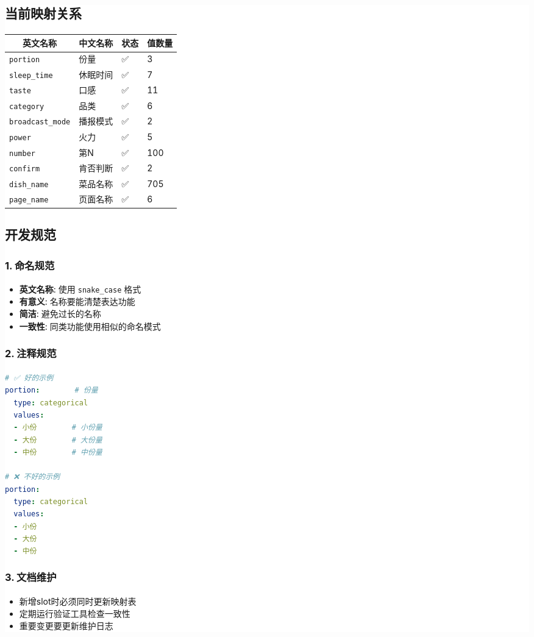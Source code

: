 ## 当前映射关系

| 英文名称 | 中文名称 | 状态 | 值数量 |
|---------|---------|------|--------|
| `portion` | 份量 | ✅ | 3 |
| `sleep_time` | 休眠时间 | ✅ | 7 |
| `taste` | 口感 | ✅ | 11 |
| `category` | 品类 | ✅ | 6 |
| `broadcast_mode` | 播报模式 | ✅ | 2 |
| `power` | 火力 | ✅ | 5 |
| `number` | 第N | ✅ | 100 |
| `confirm` | 肯否判断 | ✅ | 2 |
| `dish_name` | 菜品名称 | ✅ | 705 |
| `page_name` | 页面名称 | ✅ | 6 |

## 开发规范

### 1. 命名规范
- **英文名称**: 使用 `snake_case` 格式
- **有意义**: 名称要能清楚表达功能
- **简洁**: 避免过长的名称
- **一致性**: 同类功能使用相似的命名模式

### 2. 注释规范
```yaml
# ✅ 好的示例
portion:        # 份量
  type: categorical
  values:
  - 小份        # 小份量
  - 大份        # 大份量
  - 中份        # 中份量

# ❌ 不好的示例  
portion:
  type: categorical
  values:
  - 小份
  - 大份
  - 中份
```

### 3. 文档维护
- 新增slot时必须同时更新映射表
- 定期运行验证工具检查一致性
- 重要变更要更新维护日志
